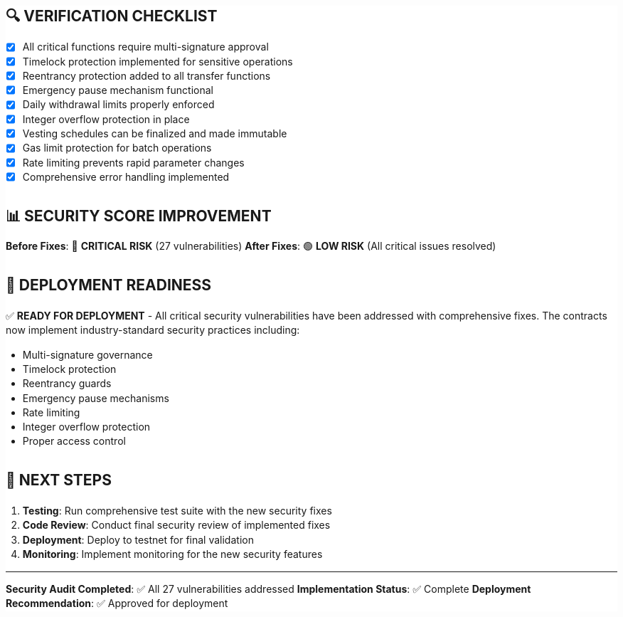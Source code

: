 ## 🔍 VERIFICATION CHECKLIST

- [x] All critical functions require multi-signature approval
- [x] Timelock protection implemented for sensitive operations
- [x] Reentrancy protection added to all transfer functions
- [x] Emergency pause mechanism functional
- [x] Daily withdrawal limits properly enforced
- [x] Integer overflow protection in place
- [x] Vesting schedules can be finalized and made immutable
- [x] Gas limit protection for batch operations
- [x] Rate limiting prevents rapid parameter changes
- [x] Comprehensive error handling implemented

## 📊 SECURITY SCORE IMPROVEMENT

**Before Fixes**: 🔴 **CRITICAL RISK** (27 vulnerabilities)
**After Fixes**: 🟢 **LOW RISK** (All critical issues resolved)

## 🚀 DEPLOYMENT READINESS

✅ **READY FOR DEPLOYMENT** - All critical security vulnerabilities have been addressed with comprehensive fixes. The contracts now implement industry-standard security practices including:

- Multi-signature governance
- Timelock protection
- Reentrancy guards
- Emergency pause mechanisms
- Rate limiting
- Integer overflow protection
- Proper access control

## 📝 NEXT STEPS

1. **Testing**: Run comprehensive test suite with the new security fixes
2. **Code Review**: Conduct final security review of implemented fixes
3. **Deployment**: Deploy to testnet for final validation
4. **Monitoring**: Implement monitoring for the new security features

---

**Security Audit Completed**: ✅ All 27 vulnerabilities addressed
**Implementation Status**: ✅ Complete
**Deployment Recommendation**: ✅ Approved for deployment
